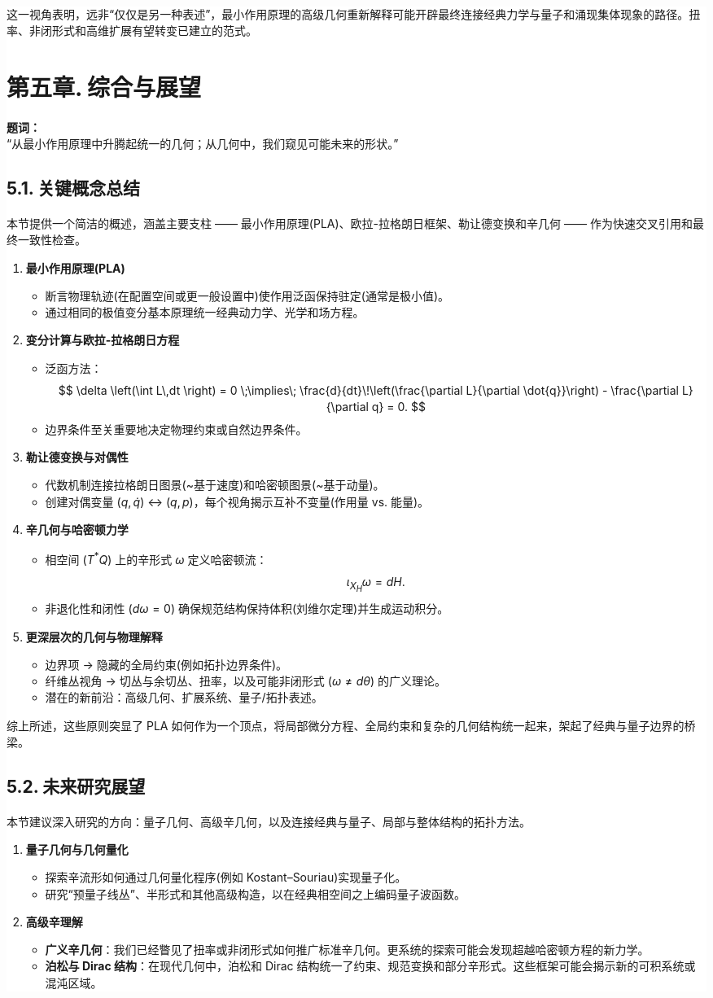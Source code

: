 这一视角表明，远非“仅仅是另一种表述”，最小作用原理的高级几何重新解释可能开辟最终连接经典力学与量子和涌现集体现象的路径。扭率、非闭形式和高维扩展有望转变已建立的范式。

# 第五章. 综合与展望

**题词：**  
“从最小作用原理中升腾起统一的几何；从几何中，我们窥见可能未来的形状。”

## 5.1. 关键概念总结

本节提供一个简洁的概述，涵盖主要支柱 —— 最小作用原理(PLA)、欧拉-拉格朗日框架、勒让德变换和辛几何 —— 作为快速交叉引用和最终一致性检查。

1. **最小作用原理(PLA)**  
   - 断言物理轨迹(在配置空间或更一般设置中)使作用泛函保持驻定(通常是极小值)。  
   - 通过相同的极值变分基本原理统一经典动力学、光学和场方程。

2. **变分计算与欧拉-拉格朗日方程**  
   - 泛函方法：
     $$
       \delta \left(\int L\,dt \right) = 0 
       \;\implies\;
       \frac{d}{dt}\!\left(\frac{\partial L}{\partial \dot{q}}\right) - \frac{\partial L}{\partial q} = 0.
     $$
   - 边界条件至关重要地决定物理约束或自然边界条件。

3. **勒让德变换与对偶性**  
   - 代数机制连接拉格朗日图景(~基于速度)和哈密顿图景(~基于动量)。  
   - 创建对偶变量 $\left(q,\dot{q}\right)$ $\leftrightarrow$ $\left(q,p\right)$，每个视角揭示互补不变量(作用量 vs. 能量)。

4. **辛几何与哈密顿力学**  
   - 相空间 $\left(T^*Q\right)$ 上的辛形式 $\omega$ 定义哈密顿流：
     $$
       \iota_{X_H}\omega = dH.
     $$
   - 非退化性和闭性 $\left(d\omega = 0\right)$ 确保规范结构保持体积(刘维尔定理)并生成运动积分。

5. **更深层次的几何与物理解释**  
   - 边界项 → 隐藏的全局约束(例如拓扑边界条件)。  
   - 纤维丛视角 → 切丛与余切丛、扭率，以及可能非闭形式 ($\omega\neq d\theta$) 的广义理论。  
   - 潜在的新前沿：高级几何、扩展系统、量子/拓扑表述。

综上所述，这些原则突显了 PLA 如何作为一个顶点，将局部微分方程、全局约束和复杂的几何结构统一起来，架起了经典与量子边界的桥梁。

## 5.2. 未来研究展望

本节建议深入研究的方向：量子几何、高级辛几何，以及连接经典与量子、局部与整体结构的拓扑方法。

1. **量子几何与几何量化**  
   - 探索辛流形如何通过几何量化程序(例如 Kostant–Souriau)实现量子化。  
   - 研究“预量子线丛”、半形式和其他高级构造，以在经典相空间之上编码量子波函数。

2. **高级辛理解**  
   - **广义辛几何**：我们已经瞥见了扭率或非闭形式如何推广标准辛几何。更系统的探索可能会发现超越哈密顿方程的新力学。  
   - **泊松与 Dirac 结构**：在现代几何中，泊松和 Dirac 结构统一了约束、规范变换和部分辛形式。这些框架可能会揭示新的可积系统或混沌区域。
